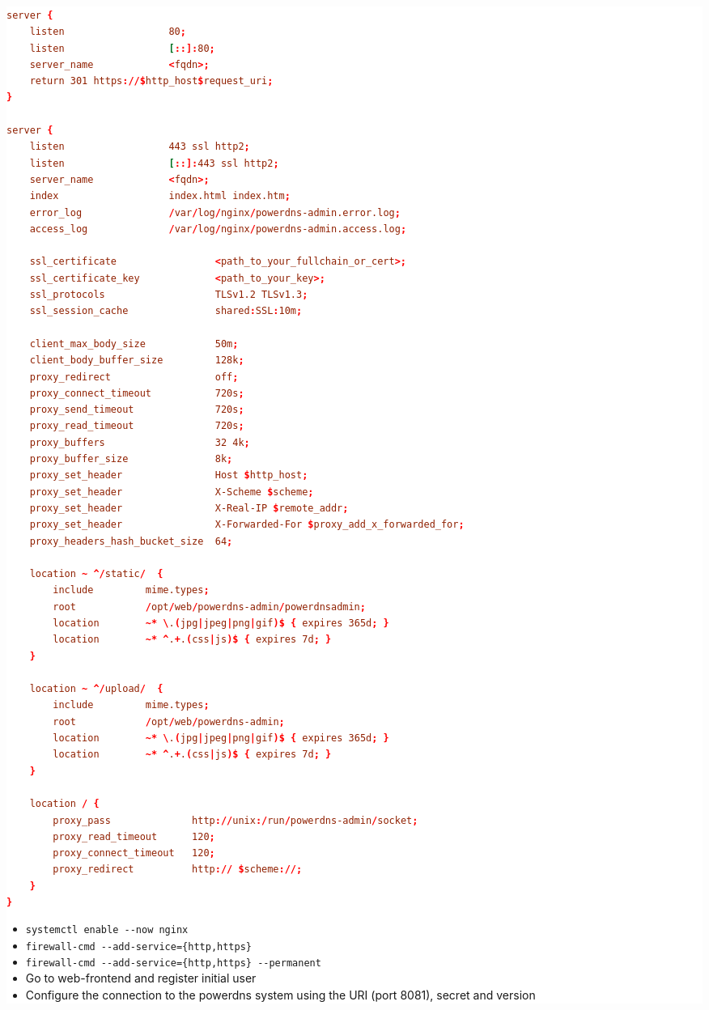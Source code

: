 ```conf
server {
    listen                  80;
    listen                  [::]:80;
    server_name             <fqdn>;
    return 301 https://$http_host$request_uri;
}

server {
    listen                  443 ssl http2;
    listen                  [::]:443 ssl http2;
    server_name             <fqdn>;
    index                   index.html index.htm;
    error_log               /var/log/nginx/powerdns-admin.error.log;
    access_log              /var/log/nginx/powerdns-admin.access.log;

    ssl_certificate                 <path_to_your_fullchain_or_cert>;
    ssl_certificate_key             <path_to_your_key>;
    ssl_protocols                   TLSv1.2 TLSv1.3;
    ssl_session_cache               shared:SSL:10m;

    client_max_body_size            50m;
    client_body_buffer_size         128k;
    proxy_redirect                  off;
    proxy_connect_timeout           720s;
    proxy_send_timeout              720s;
    proxy_read_timeout              720s;
    proxy_buffers                   32 4k;
    proxy_buffer_size               8k;
    proxy_set_header                Host $http_host;
    proxy_set_header                X-Scheme $scheme;
    proxy_set_header                X-Real-IP $remote_addr;
    proxy_set_header                X-Forwarded-For $proxy_add_x_forwarded_for;
    proxy_headers_hash_bucket_size  64;

    location ~ ^/static/  {
        include         mime.types;
        root            /opt/web/powerdns-admin/powerdnsadmin;
        location        ~* \.(jpg|jpeg|png|gif)$ { expires 365d; }
        location        ~* ^.+.(css|js)$ { expires 7d; }
    }

    location ~ ^/upload/  {
        include         mime.types;
        root            /opt/web/powerdns-admin;
        location        ~* \.(jpg|jpeg|png|gif)$ { expires 365d; }
        location        ~* ^.+.(css|js)$ { expires 7d; }
    }

    location / {
        proxy_pass              http://unix:/run/powerdns-admin/socket;
        proxy_read_timeout      120;
        proxy_connect_timeout   120;
        proxy_redirect          http:// $scheme://;
    }
}
```

- `systemctl enable --now nginx`
- `firewall-cmd --add-service={http,https}`
- `firewall-cmd --add-service={http,https} --permanent`
- Go to web-frontend and register initial user
- Configure the connection to the powerdns system using the URI (port 8081), secret and version

